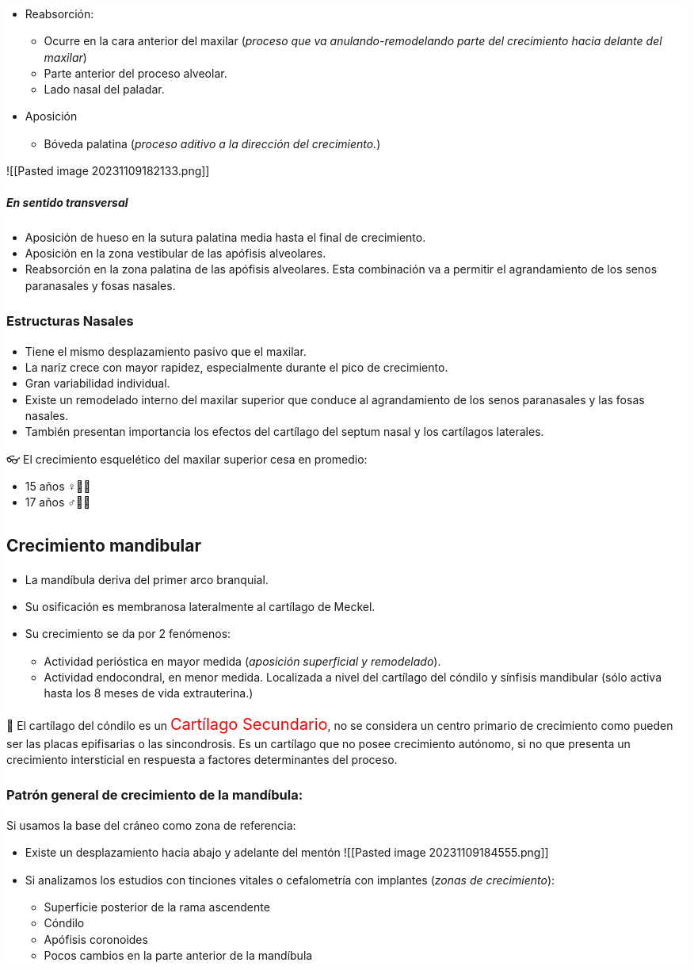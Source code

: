 - Reabsorción:
	- Ocurre en la cara anterior del maxilar (_proceso que va anulando-remodelando parte del crecimiento hacia delante del maxilar_)
	- Parte anterior del proceso alveolar.
	- Lado nasal del paladar.

- Aposición
	- Bóveda palatina (_proceso aditivo a la dirección del crecimiento._)

![[Pasted image 20231109182133.png]]

##### En sentido transversal
- Aposición de hueso en la sutura palatina media hasta el final de crecimiento.
- Aposición en la zona vestibular de las apófisis alveolares.
- Reabsorción en la zona palatina de las apófisis alveolares.
Esta combinación va a permitir el agrandamiento de los senos paranasales y fosas nasales.

### Estructuras Nasales
- Tiene el mismo desplazamiento pasivo que el maxilar.
- La nariz crece con mayor rapidez, especialmente durante el pico de crecimiento.
- Gran variabilidad individual.
- Existe un remodelado interno del maxilar superior que conduce al agrandamiento de los senos paranasales y las fosas nasales.
- También presentan importancia los efectos del cartílago del septum nasal y los cartílagos laterales.

👓 El crecimiento esquelético del maxilar superior cesa en promedio:
- 15 años ♀️👩‍💼
- 17 años ♂️👨‍💼

## Crecimiento mandibular
- La mandíbula deriva del primer arco branquial.
- Su osificación es membranosa lateralmente al cartílago de Meckel.
	
- Su crecimiento se da por 2 fenómenos:
	- Actividad perióstica en mayor medida (_aposición superficial y remodelado_).
	- Actividad endocondral, en menor medida. Localizada a nivel del cartílago del cóndilo y sínfisis mandibular (sólo activa hasta los 8 meses de vida extrauterina.)

👀 El cartílago del cóndilo es un <span style="color:red; font-size: 20px;">Cartílago Secundario</span>, no se considera un centro primario de crecimiento como pueden ser las placas epifisarias o las sincondrosis. Es un cartílago que no posee crecimiento autónomo, si no que presenta un crecimiento intersticial en respuesta a factores determinantes del proceso.

### Patrón general de crecimiento de la mandíbula:
Si usamos la base del cráneo como zona de referencia:

- Existe un desplazamiento hacia abajo y adelante del mentón
![[Pasted image 20231109184555.png]]

- Si analizamos los estudios con tinciones vitales o cefalometría con implantes (_zonas de crecimiento_):
	- Superficie posterior de la rama ascendente
	- Cóndilo
	- Apófisis coronoides
	- Pocos cambios en la parte anterior de la mandíbula


[^1]: diploe: [[diploe]]